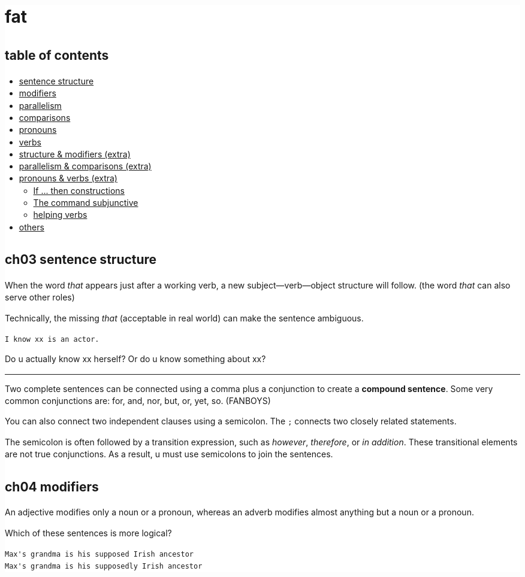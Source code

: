 # fat

## table of contents

- [sentence structure](#ch03-sentence-structure)
- [modifiers](#ch04-modifiers)
- [parallelism](#ch05-parallelism)
- [comparisons](#ch06-comparisons)
- [pronouns](#ch07-pronouns)
- [verbs](#ch08-verbs)
- [structure & modifiers (extra)](#ch10-structure-and-modifiers-extra)
- [parallelism & comparisons (extra)](#ch11-parallelism-and-comparisons-extra)
- [pronouns & verbs (extra)](#ch12-pronouns-and-verbs-extra)
  - [If ... then constructions](#if-then-constructions)
  - [The command subjunctive](#the-command-subjunctive)
  - [helping verbs](#helping-verbs)
- [others](#others)

## ch03 sentence structure

When the word _that_ appears just after a working verb, a new subject—verb—object structure will follow. (the word _that_ can also serve other roles)

Technically, the missing _that_ (acceptable in real world) can make the sentence ambiguous.

```txt
I know xx is an actor.
```

Do u actually know xx herself? Or do u know something about xx?

---

Two complete sentences can be connected using a comma plus a conjunction to create a **compound sentence**. Some very common conjunctions are: for, and, nor, but, or, yet, so. (FANBOYS)

You can also connect two independent clauses using a semicolon. The `;` connects two closely related statements.

The semicolon is often followed by a transition expression, such as _however_, _therefore_, or _in addition_. These transitional elements are not true conjunctions. As a result, u must use semicolons to join the sentences.

## ch04 modifiers

An adjective modifies only a noun or a pronoun, whereas an adverb modifies almost anything but a noun or a pronoun.

Which of these sentences is more logical?

```txt
Max's grandma is his supposed Irish ancestor
Max's grandma is his supposedly Irish ancestor
```
